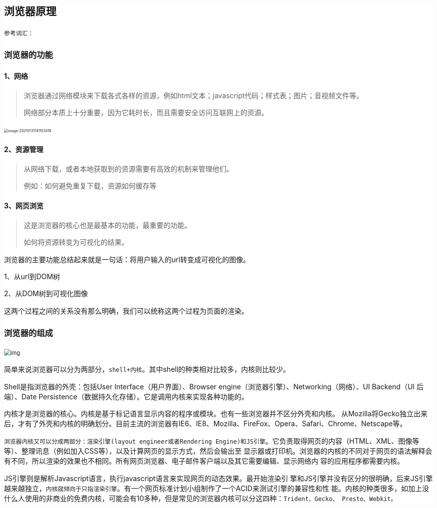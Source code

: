 ## 浏览器原理

```
参考词汇： 
```

### 浏览器的功能

#### 1、网络

> 浏览器通过网络模块来下载各式各样的资源，例如html文本；javascript代码；样式表；图片；音视频文件等。
>
> 网络部分本质上十分重要，因为它耗时长，而且需要安全访问互联网上的资源。

<img src="https://webpon-img.oss-cn-guangzhou.aliyuncs.com/img20210227221121.png" alt="image-20210131141103418" style="zoom: 50%;" /> 

#### 2、资源管理

> 从网络下载，或者本地获取到的资源需要有高效的机制来管理他们。
>
> 例如：如何避免重复下载，资源如何缓存等

#### 3、网页浏览

> 这是浏览器的核心也是最基本的功能，最重要的功能。
>
> 如何将资源转变为可视化的结果。

浏览器的主要功能总结起来就是一句话：将用户输入的url转变成可视化的图像。

1、从url到DOM树

2、从DOM树到可视化图像

这两个过程之间的关系没有那么明确，我们可以统称这两个过程为页面的渲染。

### 浏览器的组成

<img src="https://webpon-img.oss-cn-guangzhou.aliyuncs.com/img1426829-20180626200818008-861865339.png" alt="img" style="zoom:80%;" /> 

简单来说浏览器可以分为两部分，`shell+内核`。其中shell的种类相对比较多，内核则比较少。

Shell是指浏览器的外壳：包括User Interface（用户界面）、Browser engine（浏览器引擎）、Networking（网络）、UI Backend（UI 后端）、Date Persistence（数据持久化存储）。它是调用内核来实现各种功能的。

内核才是浏览器的核心。内核是基于标记语言显示内容的程序或模块。也有一些浏览器并不区分外壳和内核。 从Mozilla将Gecko独立出来后，才有了外壳和内核的明确划分。目前主流的浏览器有IE6、IE8、Mozilla、FireFox、Opera、Safari、Chrome、Netscape等。

`浏览器内核又可以分成两部分：渲染引擎(layout engineer或者Rendering Engine)和JS引擎`。它负责取得网页的内容（HTML、XML、图像等等）、整理讯息（例如加入CSS等），以及计算网页的显示方式，然后会输出至 显示器或打印机。浏览器的内核的不同对于网页的语法解释会有不同，所以渲染的效果也不相同。所有网页浏览器、电子邮件客户端以及其它需要编辑、显示网络内 容的应用程序都需要内核。

JS引擎则是解析Javascript语言，执行javascript语言来实现网页的动态效果。最开始渲染引 擎和JS引擎并没有区分的很明确，后来JS引擎越来越独立，`内核就倾向于只指渲染引擎`。有一个网页标准计划小组制作了一个ACID来测试引擎的兼容性和性 能。内核的种类很多，如加上没什么人使用的非商业的免费内核，可能会有10多种，但是常见的浏览器内核可以分这四种：`Trident、Gecko、 Presto、Webkit。`

